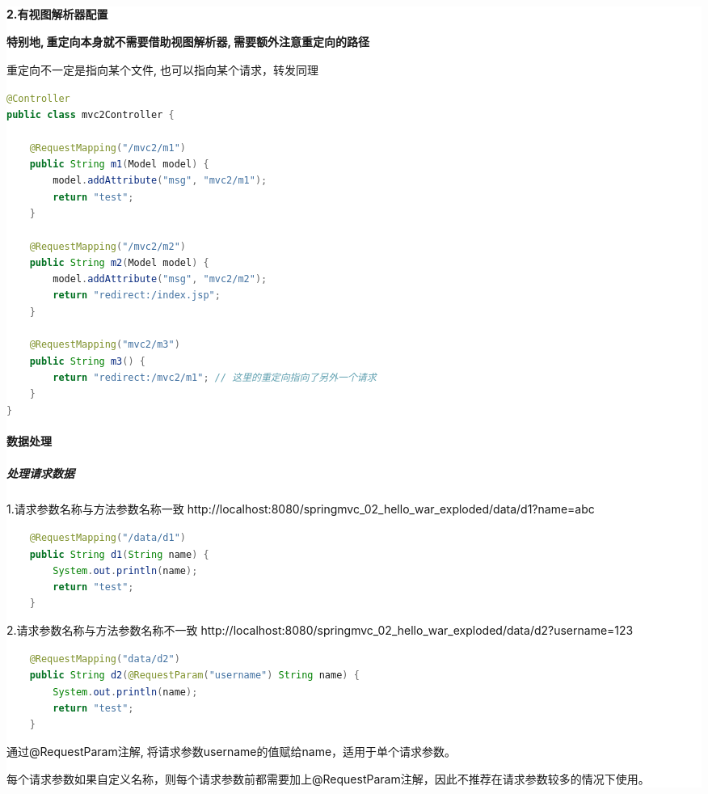 **2.有视图解析器配置**

**特别地, 重定向本身就不需要借助视图解析器, 需要额外注意重定向的路径**

重定向不一定是指向某个文件, 也可以指向某个请求，转发同理

```java
@Controller
public class mvc2Controller {

    @RequestMapping("/mvc2/m1")
    public String m1(Model model) {
        model.addAttribute("msg", "mvc2/m1");
        return "test";
    }

    @RequestMapping("/mvc2/m2")
    public String m2(Model model) {
        model.addAttribute("msg", "mvc2/m2");
        return "redirect:/index.jsp";
    }

    @RequestMapping("mvc2/m3")
    public String m3() {
        return "redirect:/mvc2/m1"; // 这里的重定向指向了另外一个请求
    }
}
```

#### 数据处理

##### 处理请求数据

1.请求参数名称与方法参数名称一致 http://localhost:8080/springmvc_02_hello_war_exploded/data/d1?name=abc

```java
    @RequestMapping("/data/d1")
    public String d1(String name) {
        System.out.println(name);
        return "test";
    }
```

2.请求参数名称与方法参数名称不一致 http://localhost:8080/springmvc_02_hello_war_exploded/data/d2?username=123

```java
    @RequestMapping("data/d2")
    public String d2(@RequestParam("username") String name) {
        System.out.println(name);
        return "test";
    }
```

通过@RequestParam注解, 将请求参数username的值赋给name，适用于单个请求参数。

每个请求参数如果自定义名称，则每个请求参数前都需要加上@RequestParam注解，因此不推荐在请求参数较多的情况下使用。
